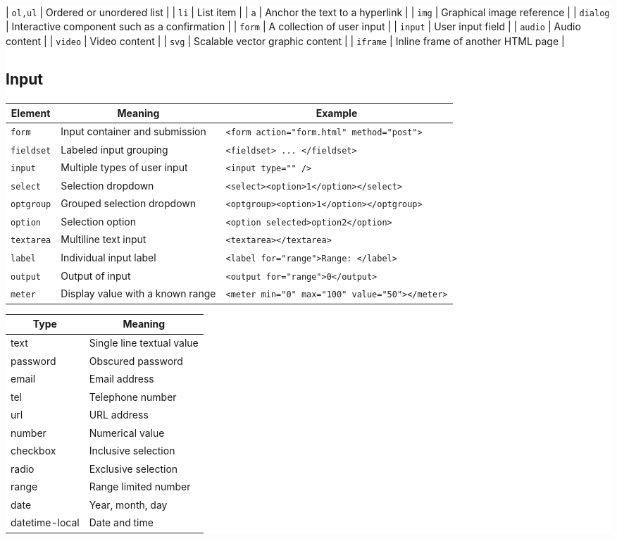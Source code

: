 | `ol,ul`   | Ordered or unordered list                                              |
| `li`      | List item                                                              |
| `a`       | Anchor the text to a hyperlink                                         |
| `img`     | Graphical image reference                                              |
| `dialog`  | Interactive component such as a confirmation                           |
| `form`    | A collection of user input                                             |
| `input`   | User input field                                                       |
| `audio`   | Audio content                                                          |
| `video`   | Video content                                                          |
| `svg`     | Scalable vector graphic content                                        |
| `iframe`  | Inline frame of another HTML page                                      |


## Input

| Element    | Meaning                          | Example                                        |
| ---------- | -------------------------------- | ---------------------------------------------- |
| `form`     | Input container and submission   | `<form action="form.html" method="post">`      |
| `fieldset` | Labeled input grouping           | `<fieldset> ... </fieldset>`                   |
| `input`    | Multiple types of user input     | `<input type="" />`                            |
| `select`   | Selection dropdown               | `<select><option>1</option></select>`          |
| `optgroup` | Grouped selection dropdown       | `<optgroup><option>1</option></optgroup>`      |
| `option`   | Selection option                 | `<option selected>option2</option>`            |
| `textarea` | Multiline text input             | `<textarea></textarea>`                        |
| `label`    | Individual input label           | `<label for="range">Range: </label>`           |
| `output`   | Output of input                  | `<output for="range">0</output>`               |
| `meter`    | Display value with a known range | `<meter min="0" max="100" value="50"></meter>` |

| Type           | Meaning                           |
| -------------- | --------------------------------- |
| text           | Single line textual value         |
| password       | Obscured password                 |
| email          | Email address                     |
| tel            | Telephone number                  |
| url            | URL address                       |
| number         | Numerical value                   |
| checkbox       | Inclusive selection               |
| radio          | Exclusive selection               |
| range          | Range limited number              |
| date           | Year, month, day                  |
| datetime-local | Date and time                     |